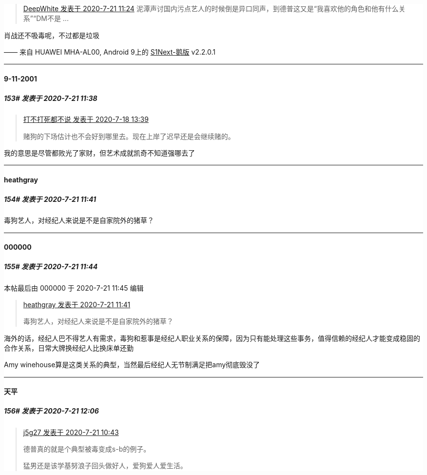 
<blockquote><a href="httphttps://bbs.saraba1st.com/2b/forum.php?mod=redirect&amp;goto=findpost&amp;pid=48172376&amp;ptid=1947549" target="_blank">DeepWhite 发表于 2020-7-21 11:24</a>
泥潭声讨国内污点艺人的时候倒是异口同声，到德普这又是“我喜欢他的角色和他有什么关系”“DM不是 ...</blockquote>
肖战还不吸毒呢，不过都是垃圾

—— 来自 HUAWEI MHA-AL00, Android 9上的 [S1Next-鹅版](https://github.com/ykrank/S1-Next/releases) v2.2.0.1


-----

####  9-11-2001  
##### 153#       发表于 2020-7-21 11:38


<blockquote><a href="httphttps://bbs.saraba1st.com/2b/forum.php?mod=redirect&amp;goto=findpost&amp;pid=48142742&amp;ptid=1947549" target="_blank">打不打死都不说 发表于 2020-7-18 13:39</a>

赌狗的下场估计也不会好到哪里去。现在上岸了迟早还是会继续赌的。</blockquote>
我的意思是尽管都败光了家财，但艺术成就凯奇不知道强哪去了


-----

####  heathgray  
##### 154#       发表于 2020-7-21 11:41


毒狗艺人，对经纪人来说是不是自家院外的猪草？


-----

####  000000  
##### 155#       发表于 2020-7-21 11:44


 本帖最后由 000000 于 2020-7-21 11:45 编辑 
<blockquote><a href="httphttps://bbs.saraba1st.com/2b/forum.php?mod=redirect&amp;goto=findpost&amp;pid=48172560&amp;ptid=1947549" target="_blank">heathgray 发表于 2020-7-21 11:41</a>

毒狗艺人，对经纪人来说是不是自家院外的猪草？</blockquote>
海外的话，经纪人巴不得艺人有需求，毒狗和惹事是经纪人职业关系的保障，因为只有能处理这些事务，值得信赖的经纪人才能变成稳固的合作关系，日常大牌换经纪人比换床单还勤


Amy winehouse算是这类关系的典型，当然最后经纪人无节制满足把amy彻底毁没了


-----

####  天平  
##### 156#       发表于 2020-7-21 12:06


<blockquote><a href="httphttps://bbs.saraba1st.com/2b/forum.php?mod=redirect&amp;goto=findpost&amp;pid=48171953&amp;ptid=1947549" target="_blank">j5g27 发表于 2020-7-21 10:43</a>

德普真的就是个典型被毒变成s-b的例子。

猛男还是该学基努浪子回头做好人，爱狗爱人爱生活。
